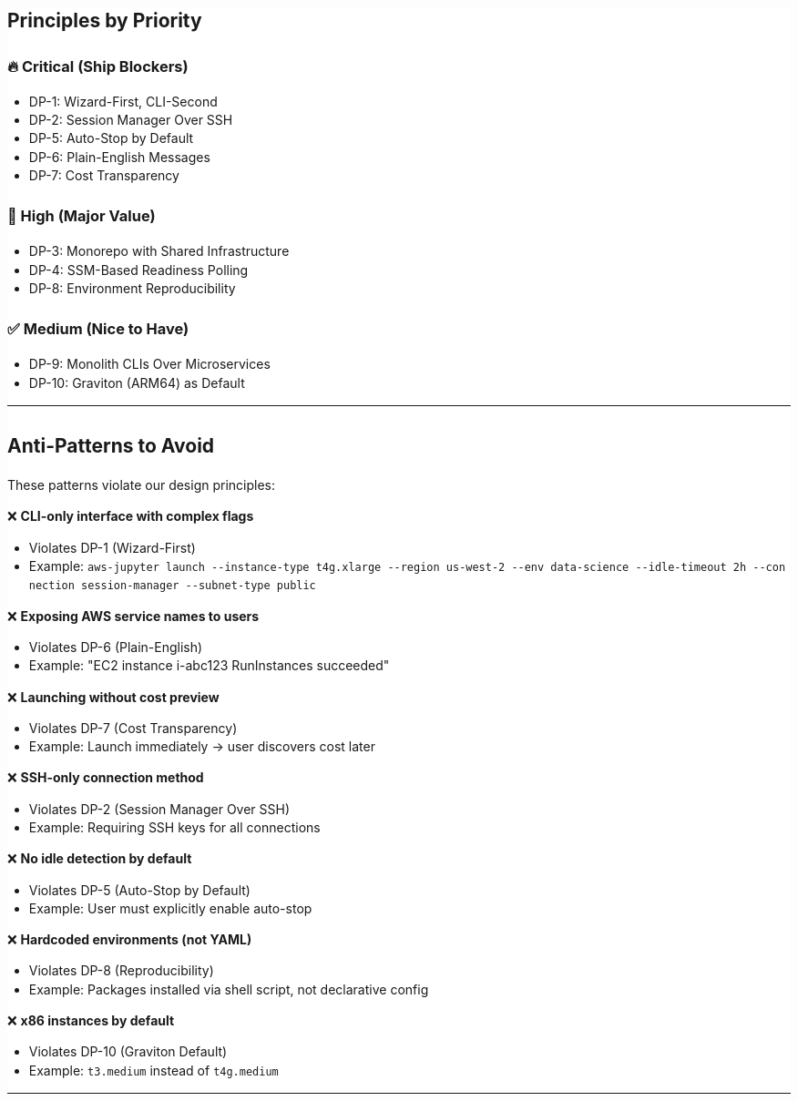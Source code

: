 
## Principles by Priority

### 🔥 Critical (Ship Blockers)
- DP-1: Wizard-First, CLI-Second
- DP-2: Session Manager Over SSH
- DP-5: Auto-Stop by Default
- DP-6: Plain-English Messages
- DP-7: Cost Transparency

### 🎯 High (Major Value)
- DP-3: Monorepo with Shared Infrastructure
- DP-4: SSM-Based Readiness Polling
- DP-8: Environment Reproducibility

### ✅ Medium (Nice to Have)
- DP-9: Monolith CLIs Over Microservices
- DP-10: Graviton (ARM64) as Default

---

## Anti-Patterns to Avoid

These patterns violate our design principles:

❌ **CLI-only interface with complex flags**
- Violates DP-1 (Wizard-First)
- Example: `aws-jupyter launch --instance-type t4g.xlarge --region us-west-2 --env data-science --idle-timeout 2h --connection session-manager --subnet-type public`

❌ **Exposing AWS service names to users**
- Violates DP-6 (Plain-English)
- Example: "EC2 instance i-abc123 RunInstances succeeded"

❌ **Launching without cost preview**
- Violates DP-7 (Cost Transparency)
- Example: Launch immediately → user discovers cost later

❌ **SSH-only connection method**
- Violates DP-2 (Session Manager Over SSH)
- Example: Requiring SSH keys for all connections

❌ **No idle detection by default**
- Violates DP-5 (Auto-Stop by Default)
- Example: User must explicitly enable auto-stop

❌ **Hardcoded environments (not YAML)**
- Violates DP-8 (Reproducibility)
- Example: Packages installed via shell script, not declarative config

❌ **x86 instances by default**
- Violates DP-10 (Graviton Default)
- Example: `t3.medium` instead of `t4g.medium`

---